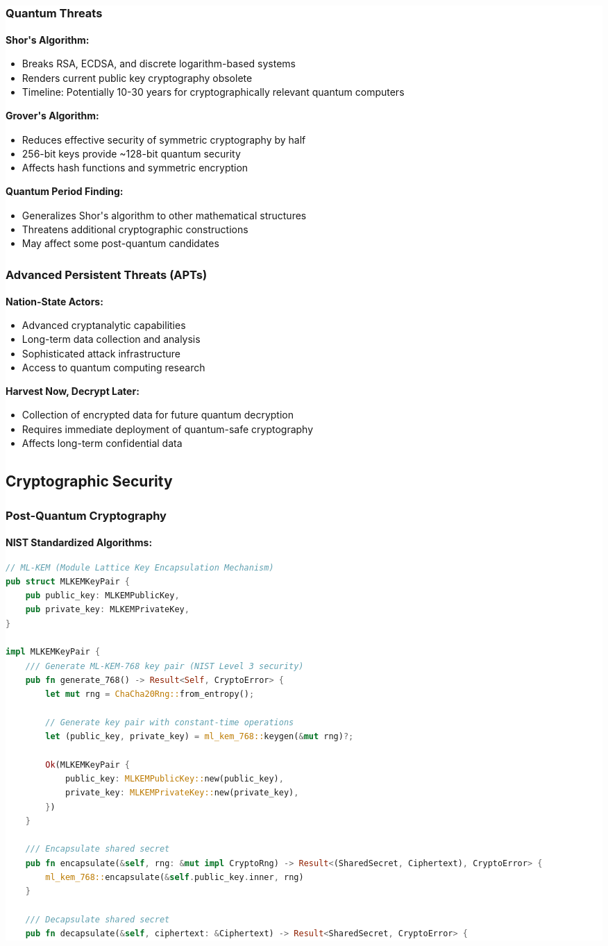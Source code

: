 ### Quantum Threats

**Shor's Algorithm:**
- Breaks RSA, ECDSA, and discrete logarithm-based systems
- Renders current public key cryptography obsolete
- Timeline: Potentially 10-30 years for cryptographically relevant quantum computers

**Grover's Algorithm:**
- Reduces effective security of symmetric cryptography by half
- 256-bit keys provide ~128-bit quantum security
- Affects hash functions and symmetric encryption

**Quantum Period Finding:**
- Generalizes Shor's algorithm to other mathematical structures
- Threatens additional cryptographic constructions
- May affect some post-quantum candidates

### Advanced Persistent Threats (APTs)

**Nation-State Actors:**
- Advanced cryptanalytic capabilities
- Long-term data collection and analysis
- Sophisticated attack infrastructure
- Access to quantum computing research

**Harvest Now, Decrypt Later:**
- Collection of encrypted data for future quantum decryption
- Requires immediate deployment of quantum-safe cryptography
- Affects long-term confidential data

## Cryptographic Security

### Post-Quantum Cryptography

**NIST Standardized Algorithms:**

```rust
// ML-KEM (Module Lattice Key Encapsulation Mechanism)
pub struct MLKEMKeyPair {
    pub public_key: MLKEMPublicKey,
    pub private_key: MLKEMPrivateKey,
}

impl MLKEMKeyPair {
    /// Generate ML-KEM-768 key pair (NIST Level 3 security)
    pub fn generate_768() -> Result<Self, CryptoError> {
        let mut rng = ChaCha20Rng::from_entropy();
        
        // Generate key pair with constant-time operations
        let (public_key, private_key) = ml_kem_768::keygen(&mut rng)?;
        
        Ok(MLKEMKeyPair {
            public_key: MLKEMPublicKey::new(public_key),
            private_key: MLKEMPrivateKey::new(private_key),
        })
    }
    
    /// Encapsulate shared secret
    pub fn encapsulate(&self, rng: &mut impl CryptoRng) -> Result<(SharedSecret, Ciphertext), CryptoError> {
        ml_kem_768::encapsulate(&self.public_key.inner, rng)
    }
    
    /// Decapsulate shared secret
    pub fn decapsulate(&self, ciphertext: &Ciphertext) -> Result<SharedSecret, CryptoError> {
```